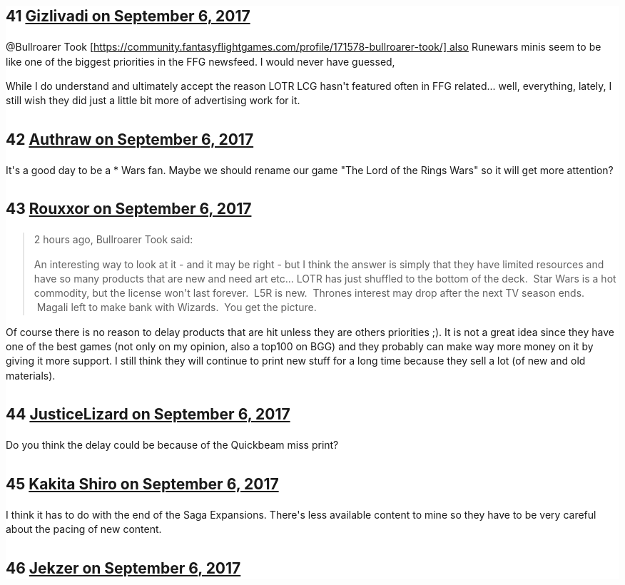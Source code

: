 ## 41 [Gizlivadi on September 6, 2017](https://community.fantasyflightgames.com/topic/238589-the-dungeons-of-cirith-gurat/?do=findComment&comment=2970527)

@Bullroarer Took [https://community.fantasyflightgames.com/profile/171578-bullroarer-took/] also Runewars minis seem to be like one of the biggest priorities in the FFG newsfeed. I would never have guessed,

While I do understand and ultimately accept the reason LOTR LCG hasn't featured often in FFG related... well, everything, lately, I still wish they did just a little bit more of advertising work for it.

## 42 [Authraw on September 6, 2017](https://community.fantasyflightgames.com/topic/238589-the-dungeons-of-cirith-gurat/?do=findComment&comment=2970539)

It's a good day to be a * Wars fan. Maybe we should rename our game "The Lord of the Rings Wars" so it will get more attention? 

## 43 [Rouxxor on September 6, 2017](https://community.fantasyflightgames.com/topic/238589-the-dungeons-of-cirith-gurat/?do=findComment&comment=2970541)

> 2 hours ago, Bullroarer Took said:
> 
> An interesting way to look at it - and it may be right - but I think the answer is simply that they have limited resources and have so many products that are new and need art etc... LOTR has just shuffled to the bottom of the deck.  Star Wars is a hot commodity, but the license won't last forever.  L5R is new.  Thrones interest may drop after the next TV season ends.  Magali left to make bank with Wizards.  You get the picture.

Of course there is no reason to delay products that are hit unless they are others priorities ;). It is not a great idea since they have one of the best games (not only on my opinion, also a top100 on BGG) and they probably can make way more money on it by giving it more support. I still think they will continue to print new stuff for a long time because they sell a lot (of new and old materials).

## 44 [JusticeLizard on September 6, 2017](https://community.fantasyflightgames.com/topic/238589-the-dungeons-of-cirith-gurat/?do=findComment&comment=2971445)

Do you think the delay could be because of the Quickbeam miss print?

## 45 [Kakita Shiro on September 6, 2017](https://community.fantasyflightgames.com/topic/238589-the-dungeons-of-cirith-gurat/?do=findComment&comment=2971452)

I think it has to do with the end of the Saga Expansions. There's less available content to mine so they have to be very careful about the pacing of new content.

## 46 [Jekzer on September 6, 2017](https://community.fantasyflightgames.com/topic/238589-the-dungeons-of-cirith-gurat/?do=findComment&comment=2971489)
